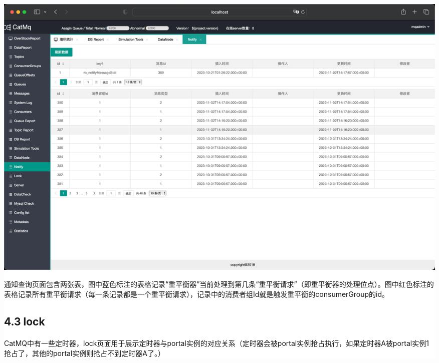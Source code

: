![img_22.png](img_22.png)

通知查询页面包含两张表，图中蓝色标注的表格记录“重平衡器”当前处理到第几条“重平衡请求”（即重平衡器的处理位点）。图中红色标注的表格记录所有重平衡请求（每一条记录都是一个重平衡请求），记录中的消费者组Id就是触发重平衡的consumerGroup的id。

## 4.3 lock

CatMQ中有一些定时器，lock页面用于展示定时器与portal实例的对应关系（定时器会被portal实例抢占执行，如果定时器A被portal实例1抢占了，其他的portal实例则抢占不到定时器A了。）
